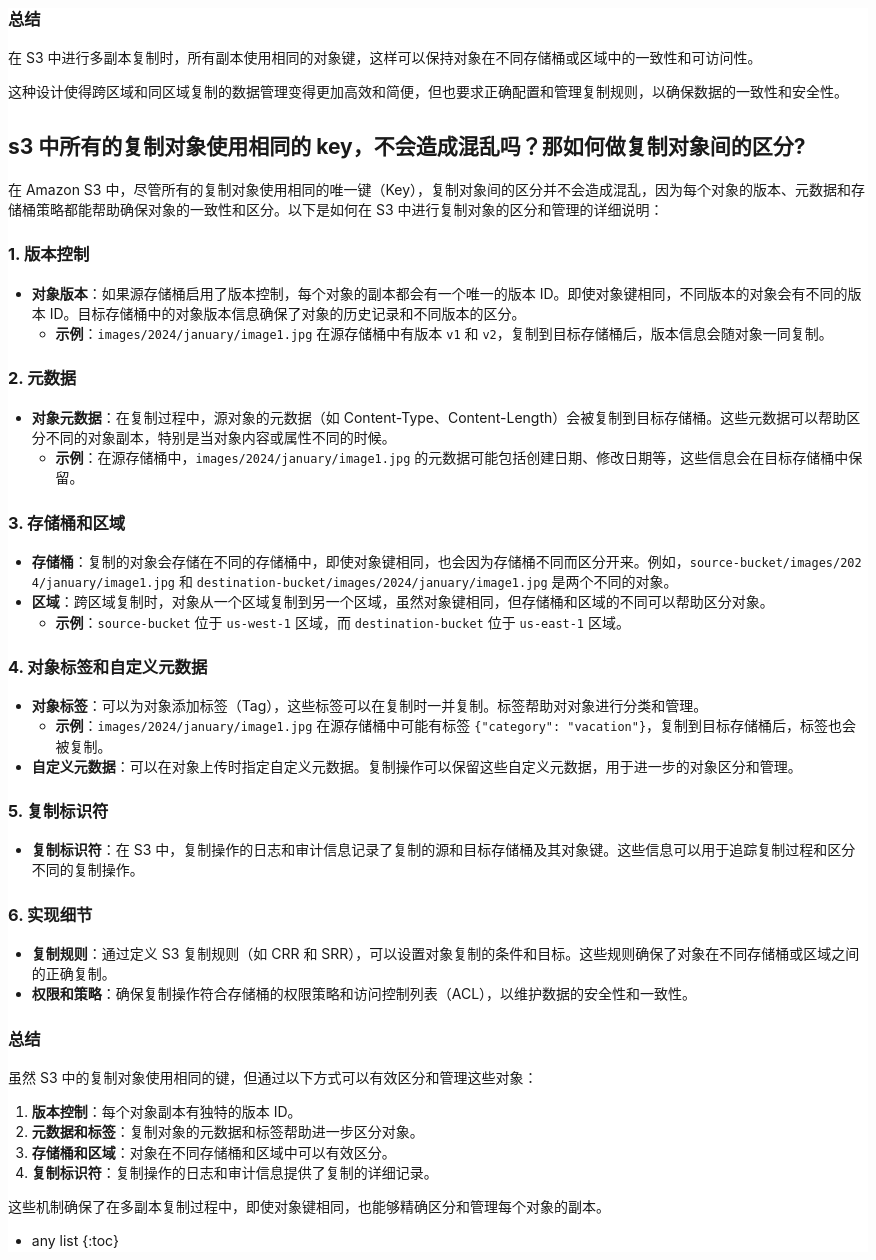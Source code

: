 ### **总结**

在 S3 中进行多副本复制时，所有副本使用相同的对象键，这样可以保持对象在不同存储桶或区域中的一致性和可访问性。

这种设计使得跨区域和同区域复制的数据管理变得更加高效和简便，但也要求正确配置和管理复制规则，以确保数据的一致性和安全性。

## s3 中所有的复制对象使用相同的 key，不会造成混乱吗？那如何做复制对象间的区分? 

在 Amazon S3 中，尽管所有的复制对象使用相同的唯一键（Key），复制对象间的区分并不会造成混乱，因为每个对象的版本、元数据和存储桶策略都能帮助确保对象的一致性和区分。以下是如何在 S3 中进行复制对象的区分和管理的详细说明：

### **1. 版本控制**

- **对象版本**：如果源存储桶启用了版本控制，每个对象的副本都会有一个唯一的版本 ID。即使对象键相同，不同版本的对象会有不同的版本 ID。目标存储桶中的对象版本信息确保了对象的历史记录和不同版本的区分。
  - **示例**：`images/2024/january/image1.jpg` 在源存储桶中有版本 `v1` 和 `v2`，复制到目标存储桶后，版本信息会随对象一同复制。

### **2. 元数据**

- **对象元数据**：在复制过程中，源对象的元数据（如 Content-Type、Content-Length）会被复制到目标存储桶。这些元数据可以帮助区分不同的对象副本，特别是当对象内容或属性不同的时候。
  - **示例**：在源存储桶中，`images/2024/january/image1.jpg` 的元数据可能包括创建日期、修改日期等，这些信息会在目标存储桶中保留。

### **3. 存储桶和区域**

- **存储桶**：复制的对象会存储在不同的存储桶中，即使对象键相同，也会因为存储桶不同而区分开来。例如，`source-bucket/images/2024/january/image1.jpg` 和 `destination-bucket/images/2024/january/image1.jpg` 是两个不同的对象。
- **区域**：跨区域复制时，对象从一个区域复制到另一个区域，虽然对象键相同，但存储桶和区域的不同可以帮助区分对象。
  - **示例**：`source-bucket` 位于 `us-west-1` 区域，而 `destination-bucket` 位于 `us-east-1` 区域。

### **4. 对象标签和自定义元数据**

- **对象标签**：可以为对象添加标签（Tag），这些标签可以在复制时一并复制。标签帮助对对象进行分类和管理。
  - **示例**：`images/2024/january/image1.jpg` 在源存储桶中可能有标签 `{"category": "vacation"}`，复制到目标存储桶后，标签也会被复制。
- **自定义元数据**：可以在对象上传时指定自定义元数据。复制操作可以保留这些自定义元数据，用于进一步的对象区分和管理。

### **5. 复制标识符**

- **复制标识符**：在 S3 中，复制操作的日志和审计信息记录了复制的源和目标存储桶及其对象键。这些信息可以用于追踪复制过程和区分不同的复制操作。

### **6. 实现细节**

- **复制规则**：通过定义 S3 复制规则（如 CRR 和 SRR），可以设置对象复制的条件和目标。这些规则确保了对象在不同存储桶或区域之间的正确复制。
- **权限和策略**：确保复制操作符合存储桶的权限策略和访问控制列表（ACL），以维护数据的安全性和一致性。

### **总结**

虽然 S3 中的复制对象使用相同的键，但通过以下方式可以有效区分和管理这些对象：

1. **版本控制**：每个对象副本有独特的版本 ID。
2. **元数据和标签**：复制对象的元数据和标签帮助进一步区分对象。
3. **存储桶和区域**：对象在不同存储桶和区域中可以有效区分。
4. **复制标识符**：复制操作的日志和审计信息提供了复制的详细记录。

这些机制确保了在多副本复制过程中，即使对象键相同，也能够精确区分和管理每个对象的副本。

* any list
{:toc}
